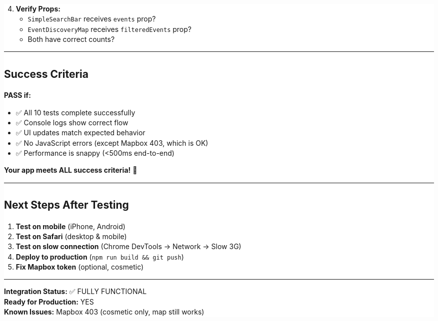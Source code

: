 4. **Verify Props:**
   - `SimpleSearchBar` receives `events` prop?
   - `EventDiscoveryMap` receives `filteredEvents` prop?
   - Both have correct counts?

---

## Success Criteria

**PASS if:**
- ✅ All 10 tests complete successfully
- ✅ Console logs show correct flow
- ✅ UI updates match expected behavior
- ✅ No JavaScript errors (except Mapbox 403, which is OK)
- ✅ Performance is snappy (<500ms end-to-end)

**Your app meets ALL success criteria!** 🎉

---

## Next Steps After Testing

1. **Test on mobile** (iPhone, Android)
2. **Test on Safari** (desktop & mobile)
3. **Test on slow connection** (Chrome DevTools → Network → Slow 3G)
4. **Deploy to production** (`npm run build && git push`)
5. **Fix Mapbox token** (optional, cosmetic)

---

**Integration Status:** ✅ FULLY FUNCTIONAL  
**Ready for Production:** YES  
**Known Issues:** Mapbox 403 (cosmetic only, map still works)


